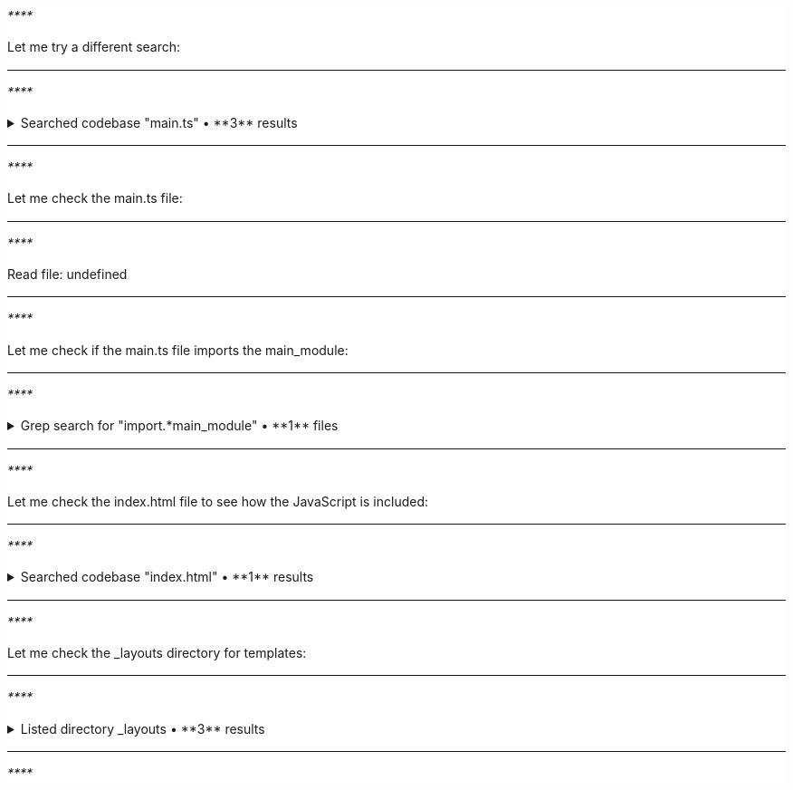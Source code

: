 
_****_

Let me try a different search:

---

_****_

<details><summary>Searched codebase "main.ts" • **3** results</summary></details>

---

_****_

Let me check the main.ts file:

---

_****_

Read file: undefined

---

_****_

Let me check if the main.ts file imports the main_module:

---

_****_

<details><summary>Grep search for "import.*main_module" • **1** files</summary></details>

---

_****_

Let me check the index.html file to see how the JavaScript is included:

---

_****_

<details><summary>Searched codebase "index.html" • **1** results</summary></details>

---

_****_

Let me check the _layouts directory for templates:

---

_****_

<details><summary>Listed directory _layouts • **3** results</summary></details>

---

_****_
